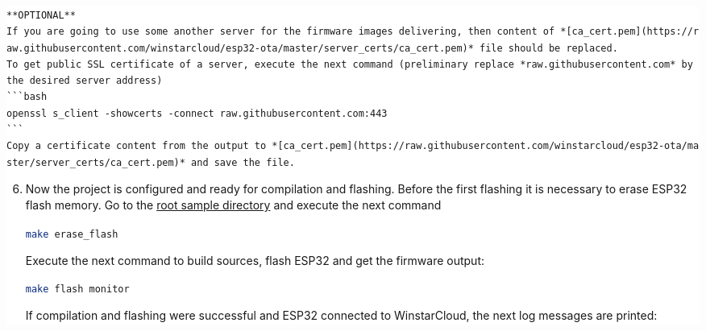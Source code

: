     **OPTIONAL**
    If you are going to use some another server for the firmware images delivering, then content of *[ca_cert.pem](https://raw.githubusercontent.com/winstarcloud/esp32-ota/master/server_certs/ca_cert.pem)* file should be replaced.
    To get public SSL certificate of a server, execute the next command (preliminary replace *raw.githubusercontent.com* by the desired server address)
    ```bash
    openssl s_client -showcerts -connect raw.githubusercontent.com:443
    ```
    Copy a certificate content from the output to *[ca_cert.pem](https://raw.githubusercontent.com/winstarcloud/esp32-ota/master/server_certs/ca_cert.pem)* and save the file.
6. Now the project is configured and ready for compilation and flashing. Before the first flashing it is necessary to erase ESP32 flash memory.
Go to the [root sample directory](https://github.com/winstarcloud/esp32-ota) and execute the next command
    ```bash
    make erase_flash
    ```
    Execute the next command to build sources, flash ESP32 and get the firmware output:
    ```bash
    make flash monitor
    ```
    If compilation and flashing were successful and ESP32 connected to WinstarCloud, the next log messages are printed:
